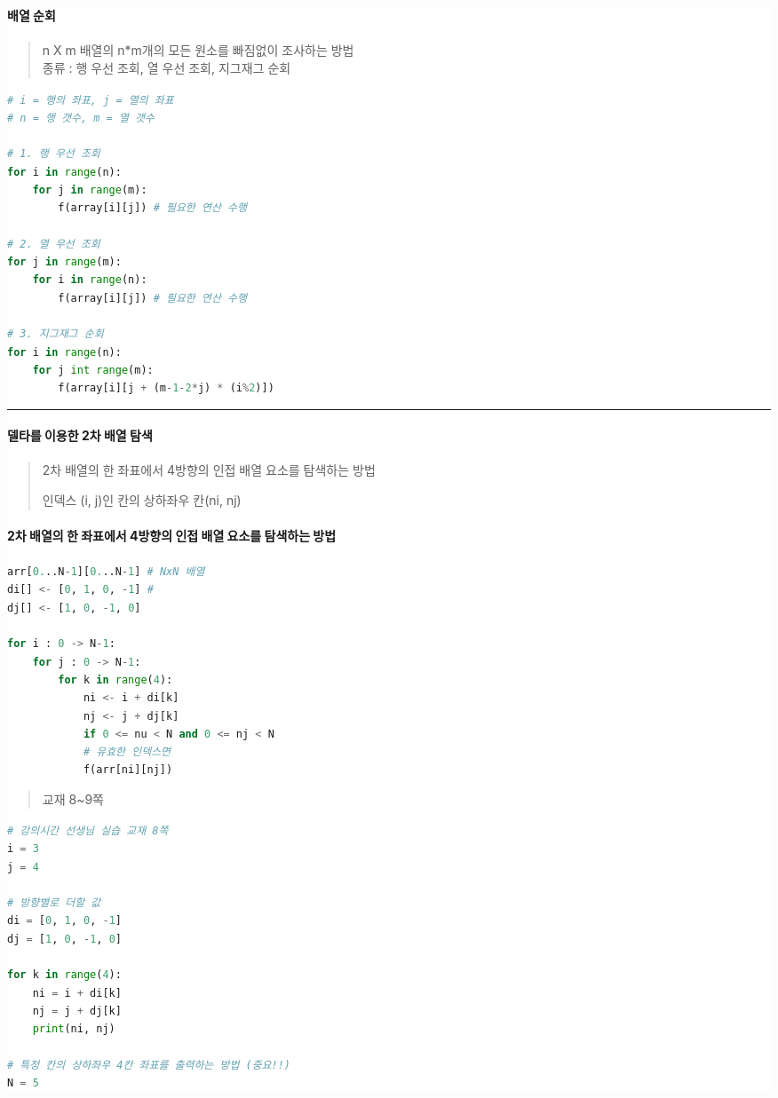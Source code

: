 #### **배열 순회**
> n X m 배열의 n*m개의 모든 원소를 빠짐없이 조사하는 방법  
> 종류 : 행 우선 조회, 열 우선 조회, 지그재그 순회

```python
# i = 행의 좌표, j = 열의 좌표
# n = 행 갯수, m = 열 갯수

# 1. 행 우선 조회
for i in range(n):
    for j in range(m):
        f(array[i][j]) # 필요한 연산 수행

# 2. 열 우선 조회
for j in range(m):
    for i in range(n):
        f(array[i][j]) # 필요한 연산 수행

# 3. 지그재그 순회
for i in range(n):
    for j int range(m):
        f(array[i][j + (m-1-2*j) * (i%2)])
```

---

#### **델타를 이용한 2차 배열 탐색**
> 2차 배열의 한 좌표에서 4방향의 인접 배열 요소를 탐색하는 방법
>
> 인덱스 (i, j)인 칸의 상하좌우 칸(ni, nj)


#### **2차 배열의 한 좌표에서 4방향의 인접 배열 요소를 탐색하는 방법**  

```python
arr[0...N-1][0...N-1] # NxN 배열
di[] <- [0, 1, 0, -1] #
dj[] <- [1, 0, -1, 0]

for i : 0 -> N-1:
    for j : 0 -> N-1:
        for k in range(4):
            ni <- i + di[k]
            nj <- j + dj[k]
            if 0 <= nu < N and 0 <= nj < N
            # 유효한 인덱스면
            f(arr[ni][nj])
```
> 교재 8~9쪽

```python
# 강의시간 선생님 실습 교재 8쪽
i = 3
j = 4

# 방향별로 더할 값
di = [0, 1, 0, -1]
dj = [1, 0, -1, 0]

for k in range(4):
    ni = i + di[k]
    nj = j + dj[k]
    print(ni, nj) 

# 특정 칸의 상하좌우 4칸 좌표를 출력하는 방법 (중요!!)
N = 5
```